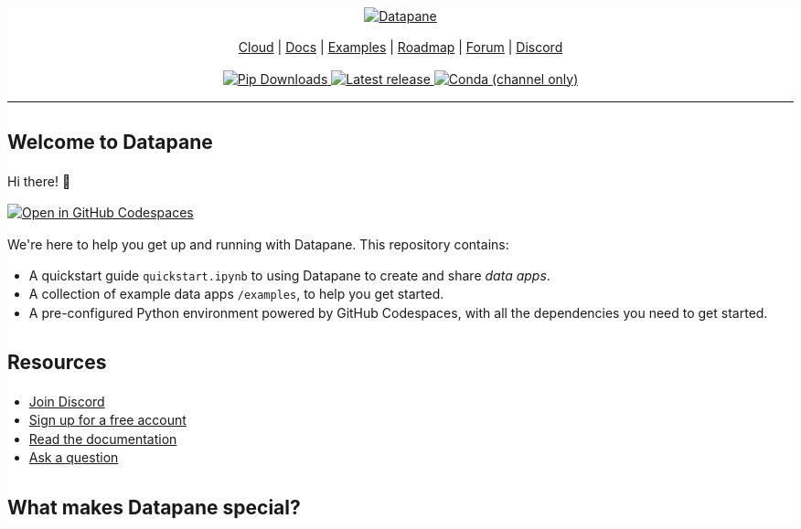 <p align="center">
  <a href="https://datapane.com">
    <img src="https://datapane-cdn.com/static/v1/datapane-logo-dark.svg.br" width="250px" alt="Datapane" />
  </a>
</p>
<p align="center">
  <a href="https://datapane.com/cloud">Cloud</a> |
  <a href="https://docs.datapane.com">Docs</a> |
      <a href="#demos-and-examples">Examples</a> |
  <a href="https://datapane.nolt.io">Roadmap</a> | <a href="https://forum.datapane.com">Forum</a> |
  <a href="https://chat.datapane.com">Discord</a>
</p>
<p align='center'>
  <a href="https://pypi.org/project/datapane/">
      <img src="https://img.shields.io/pypi/dm/datapane?label=pip%20downloads" alt="Pip Downloads" />
  </a>
  <a href="https://pypi.org/project/datapane/">
      <img src="https://img.shields.io/pypi/v/datapane?color=blue" alt="Latest release" />
  </a>
  <a href="https://anaconda.org/conda-forge/datapane">
      <img alt="Conda (channel only)" src="https://img.shields.io/conda/vn/conda-forge/datapane">
  </a>
</p>

---

## Welcome to Datapane

Hi there! 👋

[![Open in GitHub Codespaces](https://github.com/codespaces/badge.svg)](https://github.com/codespaces/new?hide_repo_select=true&ref=codespace-shahinrostami-cuddly-acorn-pj9grq544pxhrjp7&repo=598140720&machine=standardLinux32gb&devcontainer_path=.devcontainer%2Fdevcontainer.json&location=EastUs
)

We're here to help you get up and running with Datapane. This repository contains:

- A quickstart guide `quickstart.ipynb` to using Datapane to create and share _data apps_.
- A collection of example data apps `/examples`, to help you get started.
- A pre-configured Python environment powered by GitHub Codespaces, with all the dependencies you need to get started.

## Resources

- [Join Discord](https://chat.datapane.com)
- [Sign up for a free account](https://datapane.com/accounts/signup)
- [Read the documentation](https://docs.datapane.com)
- [Ask a question](https://forum.datapane.com/)


## What makes Datapane special?

